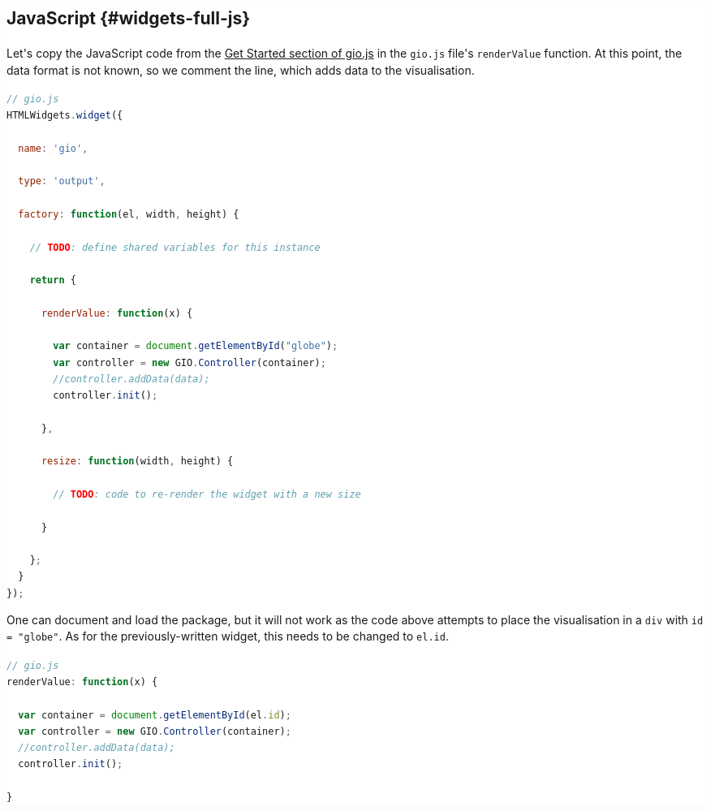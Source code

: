 ## JavaScript {#widgets-full-js}

Let's copy the JavaScript code from the [Get Started section of gio.js](https://giojs.org/index.html) in the `gio.js` file's `renderValue` function. At this point, the data format is not known, so we comment the line, which adds data to the visualisation.

```js
// gio.js
HTMLWidgets.widget({

  name: 'gio',

  type: 'output',

  factory: function(el, width, height) {

    // TODO: define shared variables for this instance

    return {

      renderValue: function(x) {

        var container = document.getElementById("globe");
        var controller = new GIO.Controller(container);
        //controller.addData(data);
        controller.init();

      },

      resize: function(width, height) {

        // TODO: code to re-render the widget with a new size

      }

    };
  }
});
```

One can document and load the package, but it will not work as the code above attempts to place the visualisation in a `div` with `id = "globe"`. As for the previously-written widget, this needs to be changed to `el.id`.

```js
// gio.js
renderValue: function(x) {

  var container = document.getElementById(el.id);
  var controller = new GIO.Controller(container);
  //controller.addData(data);
  controller.init();

}
```
